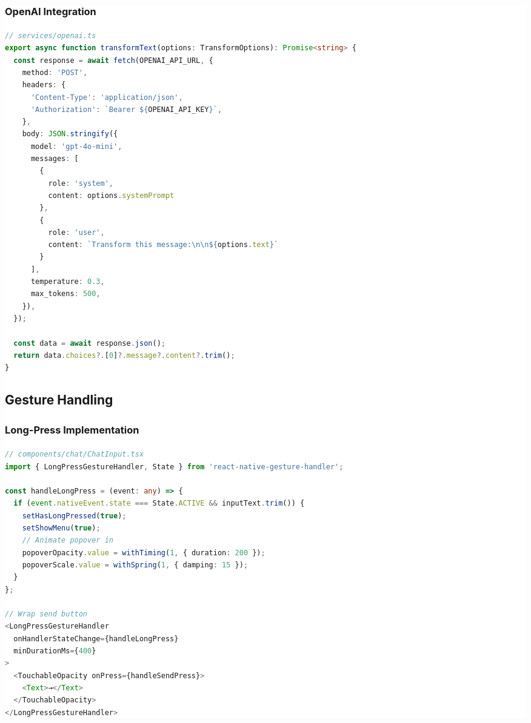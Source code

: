 ```typescript
```

### OpenAI Integration

```typescript
// services/openai.ts
export async function transformText(options: TransformOptions): Promise<string> {
  const response = await fetch(OPENAI_API_URL, {
    method: 'POST',
    headers: {
      'Content-Type': 'application/json',
      'Authorization': `Bearer ${OPENAI_API_KEY}`,
    },
    body: JSON.stringify({
      model: 'gpt-4o-mini',
      messages: [
        {
          role: 'system',
          content: options.systemPrompt
        },
        {
          role: 'user',
          content: `Transform this message:\n\n${options.text}`
        }
      ],
      temperature: 0.3,
      max_tokens: 500,
    }),
  });
  
  const data = await response.json();
  return data.choices?.[0]?.message?.content?.trim();
}
```

## Gesture Handling

### Long-Press Implementation

```typescript
// components/chat/ChatInput.tsx
import { LongPressGestureHandler, State } from 'react-native-gesture-handler';

const handleLongPress = (event: any) => {
  if (event.nativeEvent.state === State.ACTIVE && inputText.trim()) {
    setHasLongPressed(true);
    setShowMenu(true);
    // Animate popover in
    popoverOpacity.value = withTiming(1, { duration: 200 });
    popoverScale.value = withSpring(1, { damping: 15 });
  }
};

// Wrap send button
<LongPressGestureHandler
  onHandlerStateChange={handleLongPress}
  minDurationMs={400}
>
  <TouchableOpacity onPress={handleSendPress}>
    <Text>→</Text>
  </TouchableOpacity>
</LongPressGestureHandler>
```
